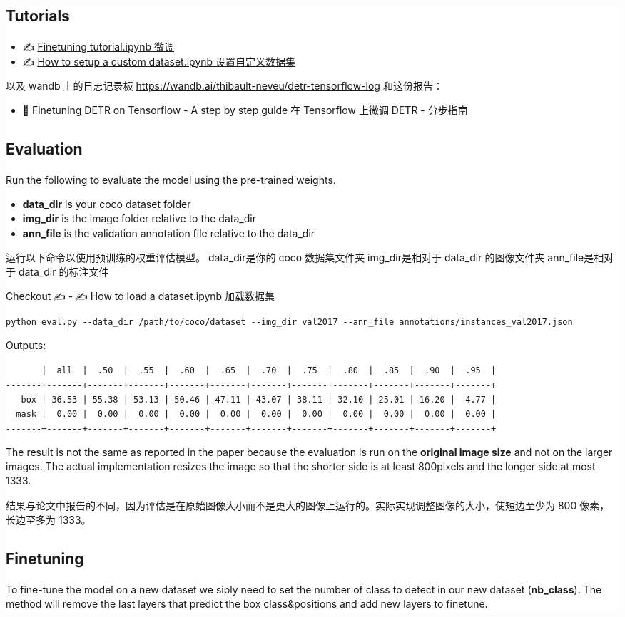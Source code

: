 ## Tutorials

- ✍ [Finetuning tutorial.ipynb 微调](https://github.com/Visual-Behavior/detr-tensorflow/blob/main/notebooks/DETR%20Tensorflow%20-%20%20Finetuning%20tutorial.ipynb)
- ✍ [How to setup a custom dataset.ipynb 设置自定义数据集](https://github.com/Visual-Behavior/detr-tensorflow/blob/main/notebooks/DETR%20Tensorflow%20-%20%20How%20to%20setup%20a%20custom%20dataset.ipynb)

以及 wandb 上的日志记录板 https://wandb.ai/thibault-neveu/detr-tensorflow-log 和这份报告：

- 🚀 [Finetuning DETR on Tensorflow - A step by step guide  在 Tensorflow 上微调 DETR - 分步指南](https://wandb.ai/thibault-neveu/detr-tensorflow-log/reports/Finetuning-DETR-on-Tensorflow-A-step-by-step-tutorial--VmlldzozOTYyNzQ)


## Evaluation

Run the following to evaluate the model using the pre-trained weights. 
- **data_dir** is your coco dataset folder
- **img_dir** is the image folder relative to the data_dir
- **ann_file** is the validation annotation file relative to the data_dir

运行以下命令以使用预训练的权重评估模型。
data_dir是你的 coco 数据集文件夹
img_dir是相对于 data_dir 的图像文件夹
ann_file是相对于 data_dir 的标注文件

Checkout ✍ - ✍ [How to load a dataset.ipynb 加载数据集](https://github.com/Visual-Behavior/detr-tensorflow/blob/main/notebooks/How%20to%20load%20a%20dataset.ipynb)

```
python eval.py --data_dir /path/to/coco/dataset --img_dir val2017 --ann_file annotations/instances_val2017.json
```

Outputs:
```
       |  all  |  .50  |  .55  |  .60  |  .65  |  .70  |  .75  |  .80  |  .85  |  .90  |  .95  |
-------+-------+-------+-------+-------+-------+-------+-------+-------+-------+-------+-------+
   box | 36.53 | 55.38 | 53.13 | 50.46 | 47.11 | 43.07 | 38.11 | 32.10 | 25.01 | 16.20 |  4.77 |
  mask |  0.00 |  0.00 |  0.00 |  0.00 |  0.00 |  0.00 |  0.00 |  0.00 |  0.00 |  0.00 |  0.00 |
-------+-------+-------+-------+-------+-------+-------+-------+-------+-------+-------+-------+

```

The result is not the same as reported in the paper because the evaluation is run on the <b>original image size</b> and not on the larger images. The actual implementation resizes the image so that the shorter side is at least 800pixels and the longer side at most 1333.

结果与论文中报告的不同，因为评估是在原始图像大小而不是更大的图像上运行的。实际实现调整图像的大小，使短边至少为 800 像素，长边至多为 1333。

## Finetuning

To fine-tune the model on a new dataset we siply need to set the number of class to detect in our new dataset (**nb_class**). The method will remove the last layers that predict the box class&positions and add new layers to finetune.
